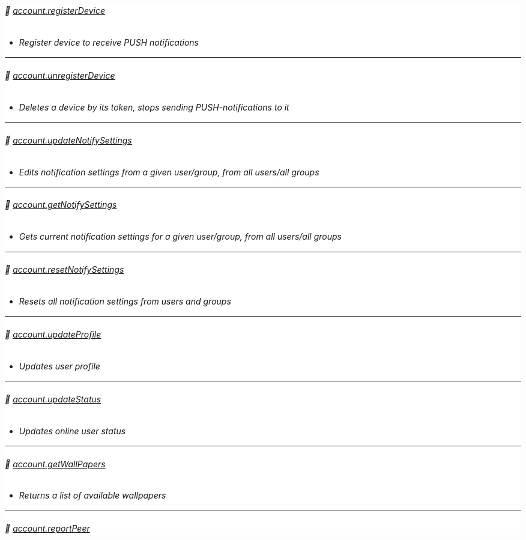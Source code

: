 ###### :link: [account.registerDevice](method/account.registerDevice)

  - *Register device to receive PUSH notifications*

---

###### :link: [account.unregisterDevice](method/account.unregisterDevice)

  - *Deletes a device by its token, stops sending PUSH-notifications to it*

---

###### :link: [account.updateNotifySettings](method/account.updateNotifySettings)

  - *Edits notification settings from a given user/group, from all users/all groups*

---

###### :link: [account.getNotifySettings](method/account.getNotifySettings)

  - *Gets current notification settings for a given user/group, from all users/all groups*

---

###### :link: [account.resetNotifySettings](method/account.resetNotifySettings)

  - *Resets all notification settings from users and groups*

---

###### :link: [account.updateProfile](method/account.updateProfile)

  - *Updates user profile*

---

###### :link: [account.updateStatus](method/account.updateStatus)

  - *Updates online user status*

---

###### :link: [account.getWallPapers](method/account.getWallPapers)

  - *Returns a list of available wallpapers*

---

###### :link: [account.reportPeer](method/account.reportPeer)
